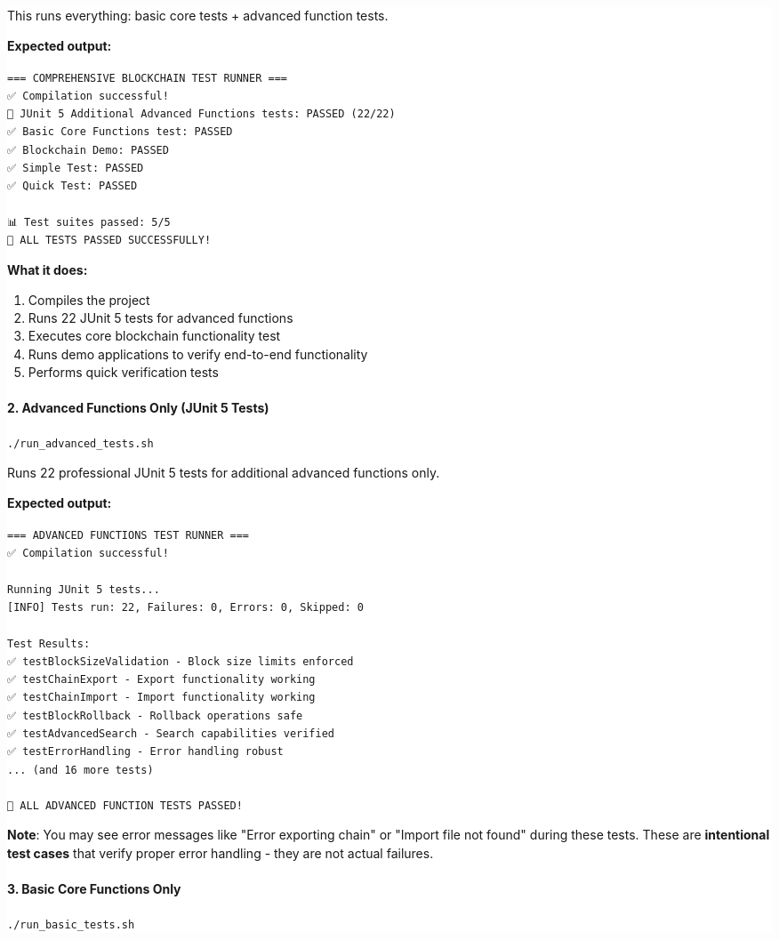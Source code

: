 This runs everything: basic core tests + advanced function tests.

**Expected output:**
```
=== COMPREHENSIVE BLOCKCHAIN TEST RUNNER ===
✅ Compilation successful!
🎉 JUnit 5 Additional Advanced Functions tests: PASSED (22/22)
✅ Basic Core Functions test: PASSED
✅ Blockchain Demo: PASSED
✅ Simple Test: PASSED
✅ Quick Test: PASSED

📊 Test suites passed: 5/5
🎉 ALL TESTS PASSED SUCCESSFULLY!
```

**What it does:**
1. Compiles the project
2. Runs 22 JUnit 5 tests for advanced functions
3. Executes core blockchain functionality test
4. Runs demo applications to verify end-to-end functionality
5. Performs quick verification tests

#### 2. Advanced Functions Only (JUnit 5 Tests)
```bash
./run_advanced_tests.sh
```

Runs 22 professional JUnit 5 tests for additional advanced functions only.

**Expected output:**
```
=== ADVANCED FUNCTIONS TEST RUNNER ===
✅ Compilation successful!

Running JUnit 5 tests...
[INFO] Tests run: 22, Failures: 0, Errors: 0, Skipped: 0

Test Results:
✅ testBlockSizeValidation - Block size limits enforced
✅ testChainExport - Export functionality working
✅ testChainImport - Import functionality working
✅ testBlockRollback - Rollback operations safe
✅ testAdvancedSearch - Search capabilities verified
✅ testErrorHandling - Error handling robust
... (and 16 more tests)

🎉 ALL ADVANCED FUNCTION TESTS PASSED!
```

**Note**: You may see error messages like "Error exporting chain" or "Import file not found" during these tests. These are **intentional test cases** that verify proper error handling - they are not actual failures.

#### 3. Basic Core Functions Only
```bash
./run_basic_tests.sh
```
